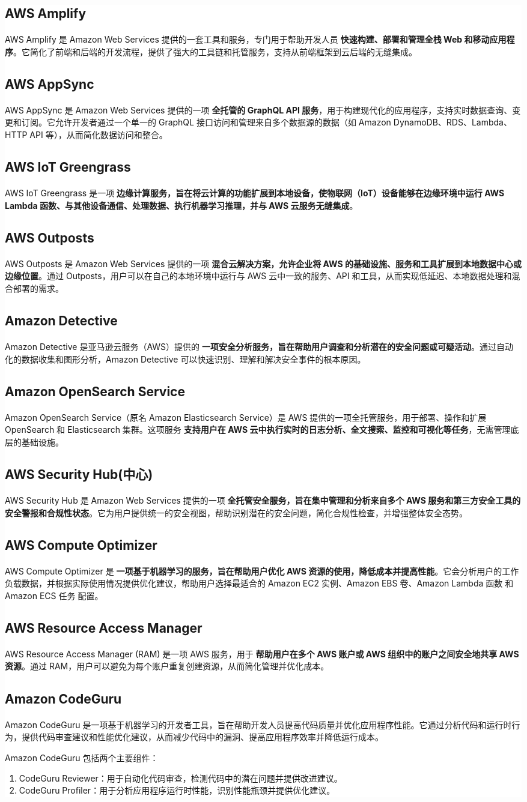 ## AWS Amplify
AWS Amplify 是 Amazon Web Services 提供的一套工具和服务，专门用于帮助开发人员 **快速构建、部署和管理全栈 Web 和移动应用程序**。它简化了前端和后端的开发流程，提供了强大的工具链和托管服务，支持从前端框架到云后端的无缝集成。

## AWS AppSync
AWS AppSync 是 Amazon Web Services 提供的一项 **全托管的 GraphQL API 服务**，用于构建现代化的应用程序，支持实时数据查询、变更和订阅。它允许开发者通过一个单一的 GraphQL 接口访问和管理来自多个数据源的数据（如 Amazon DynamoDB、RDS、Lambda、HTTP API 等），从而简化数据访问和整合。

## AWS IoT Greengrass
AWS IoT Greengrass 是一项 **边缘计算服务，旨在将云计算的功能扩展到本地设备，使物联网（IoT）设备能够在边缘环境中运行 AWS Lambda 函数、与其他设备通信、处理数据、执行机器学习推理，并与 AWS 云服务无缝集成**。

## AWS Outposts
AWS Outposts 是 Amazon Web Services 提供的一项 **混合云解决方案，允许企业将 AWS 的基础设施、服务和工具扩展到本地数据中心或边缘位置**。通过 Outposts，用户可以在自己的本地环境中运行与 AWS 云中一致的服务、API 和工具，从而实现低延迟、本地数据处理和混合部署的需求。

## Amazon Detective
Amazon Detective 是亚马逊云服务（AWS）提供的 **一项安全分析服务，旨在帮助用户调查和分析潜在的安全问题或可疑活动**。通过自动化的数据收集和图形分析，Amazon Detective 可以快速识别、理解和解决安全事件的根本原因。

## Amazon OpenSearch Service
Amazon OpenSearch Service（原名 Amazon Elasticsearch Service）是 AWS 提供的一项全托管服务，用于部署、操作和扩展 OpenSearch 和 Elasticsearch 集群。这项服务 **支持用户在 AWS 云中执行实时的日志分析、全文搜索、监控和可视化等任务**，无需管理底层的基础设施。

## AWS Security Hub(中心)
AWS Security Hub 是 Amazon Web Services 提供的一项 **全托管安全服务，旨在集中管理和分析来自多个 AWS 服务和第三方安全工具的安全警报和合规性状态**。它为用户提供统一的安全视图，帮助识别潜在的安全问题，简化合规性检查，并增强整体安全态势。

## AWS Compute Optimizer
AWS Compute Optimizer 是 **一项基于机器学习的服务，旨在帮助用户优化 AWS 资源的使用，降低成本并提高性能**。它会分析用户的工作负载数据，并根据实际使用情况提供优化建议，帮助用户选择最适合的 Amazon EC2 实例、Amazon EBS 卷、Amazon Lambda 函数 和 Amazon ECS 任务 配置。

## AWS Resource Access Manager
AWS Resource Access Manager (RAM) 是一项 AWS 服务，用于 **帮助用户在多个 AWS 账户或 AWS 组织中的账户之间安全地共享 AWS 资源**。通过 RAM，用户可以避免为每个账户重复创建资源，从而简化管理并优化成本。

## Amazon CodeGuru
Amazon CodeGuru 是一项基于机器学习的开发者工具，旨在帮助开发人员提高代码质量并优化应用程序性能。它通过分析代码和运行时行为，提供代码审查建议和性能优化建议，从而减少代码中的漏洞、提高应用程序效率并降低运行成本。

Amazon CodeGuru 包括两个主要组件：

1. CodeGuru Reviewer：用于自动化代码审查，检测代码中的潜在问题并提供改进建议。
2. CodeGuru Profiler：用于分析应用程序运行时性能，识别性能瓶颈并提供优化建议。

